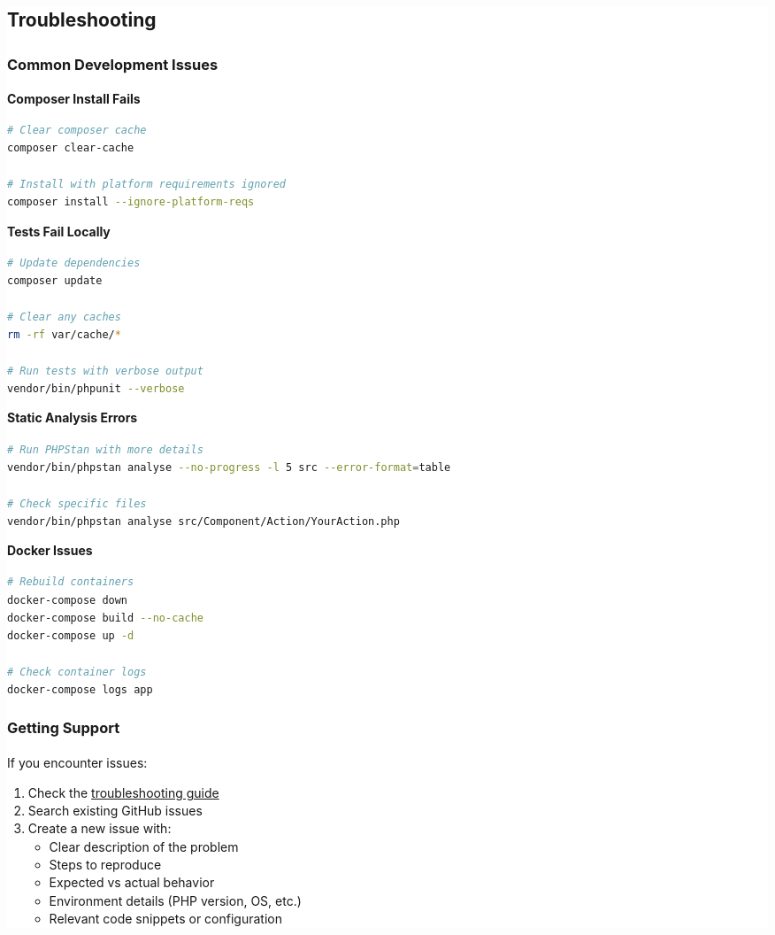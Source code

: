 ## Troubleshooting

### Common Development Issues

**Composer Install Fails**
```bash
# Clear composer cache
composer clear-cache

# Install with platform requirements ignored
composer install --ignore-platform-reqs
```

**Tests Fail Locally**
```bash
# Update dependencies
composer update

# Clear any caches
rm -rf var/cache/*

# Run tests with verbose output
vendor/bin/phpunit --verbose
```

**Static Analysis Errors**
```bash
# Run PHPStan with more details
vendor/bin/phpstan analyse --no-progress -l 5 src --error-format=table

# Check specific files
vendor/bin/phpstan analyse src/Component/Action/YourAction.php
```

**Docker Issues**
```bash
# Rebuild containers
docker-compose down
docker-compose build --no-cache
docker-compose up -d

# Check container logs
docker-compose logs app
```

### Getting Support

If you encounter issues:

1. Check the [troubleshooting guide](../user-guide/troubleshooting.md)
2. Search existing GitHub issues
3. Create a new issue with:
   - Clear description of the problem
   - Steps to reproduce
   - Expected vs actual behavior
   - Environment details (PHP version, OS, etc.)
   - Relevant code snippets or configuration
